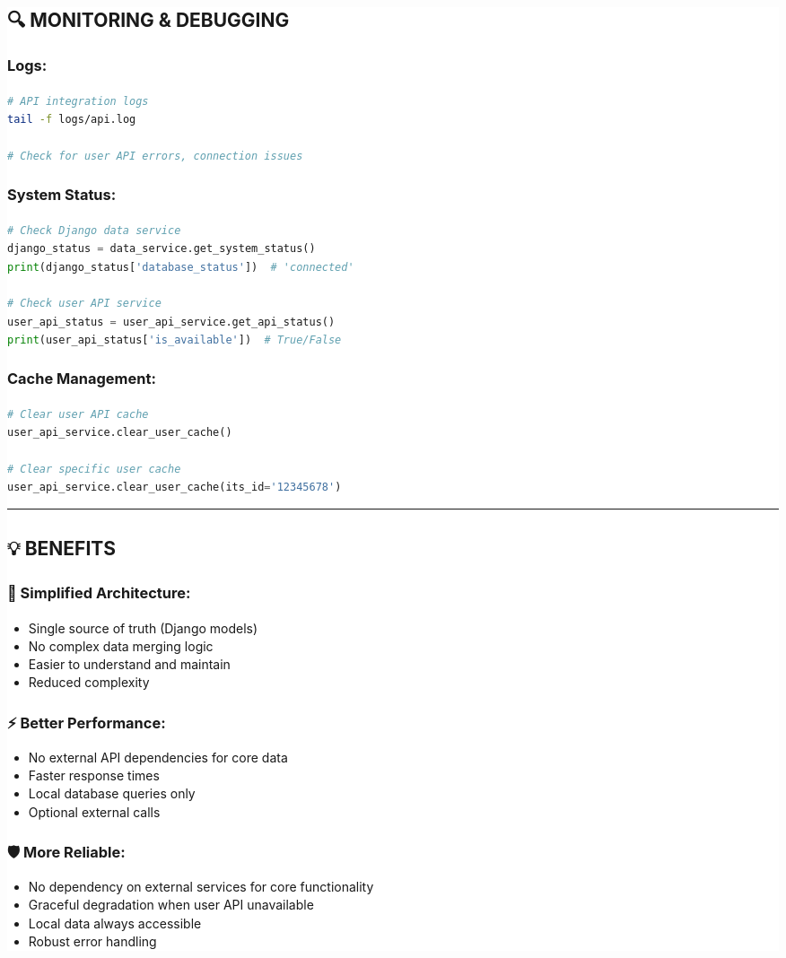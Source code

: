 
## 🔍 **MONITORING & DEBUGGING**

### **Logs:**
```bash
# API integration logs
tail -f logs/api.log

# Check for user API errors, connection issues
```

### **System Status:**
```python
# Check Django data service
django_status = data_service.get_system_status()
print(django_status['database_status'])  # 'connected'

# Check user API service
user_api_status = user_api_service.get_api_status()
print(user_api_status['is_available'])  # True/False
```

### **Cache Management:**
```python
# Clear user API cache
user_api_service.clear_user_cache()

# Clear specific user cache
user_api_service.clear_user_cache(its_id='12345678')
```

---

## 💡 **BENEFITS**

### **🔧 Simplified Architecture:**
- Single source of truth (Django models)
- No complex data merging logic
- Easier to understand and maintain
- Reduced complexity

### **⚡ Better Performance:**
- No external API dependencies for core data
- Faster response times
- Local database queries only
- Optional external calls

### **🛡️ More Reliable:**
- No dependency on external services for core functionality
- Graceful degradation when user API unavailable
- Local data always accessible
- Robust error handling
